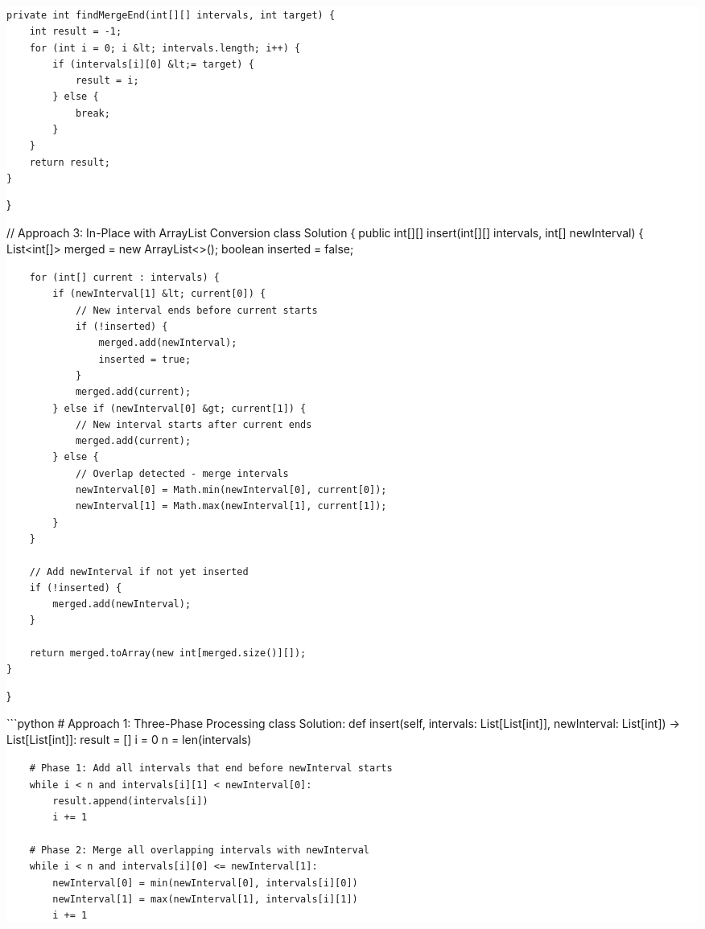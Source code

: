     private int findMergeEnd(int[][] intervals, int target) {
        int result = -1;
        for (int i = 0; i &lt; intervals.length; i++) {
            if (intervals[i][0] &lt;= target) {
                result = i;
            } else {
                break;
            }
        }
        return result;
    }
}

// Approach 3: In-Place with ArrayList Conversion
class Solution {
    public int[][] insert(int[][] intervals, int[] newInterval) {
        List&lt;int[]&gt; merged = new ArrayList&lt;&gt;();
        boolean inserted = false;
        
        for (int[] current : intervals) {
            if (newInterval[1] &lt; current[0]) {
                // New interval ends before current starts
                if (!inserted) {
                    merged.add(newInterval);
                    inserted = true;
                }
                merged.add(current);
            } else if (newInterval[0] &gt; current[1]) {
                // New interval starts after current ends
                merged.add(current);
            } else {
                // Overlap detected - merge intervals
                newInterval[0] = Math.min(newInterval[0], current[0]);
                newInterval[1] = Math.max(newInterval[1], current[1]);
            }
        }
        
        // Add newInterval if not yet inserted
        if (!inserted) {
            merged.add(newInterval);
        }
        
        return merged.toArray(new int[merged.size()][]);
    }
}</code></pre>
  </div>
  
  <div class="tab-content python">
```python
# Approach 1: Three-Phase Processing
class Solution:
    def insert(self, intervals: List[List[int]], newInterval: List[int]) -> List[List[int]]:
        result = []
        i = 0
        n = len(intervals)
        
        # Phase 1: Add all intervals that end before newInterval starts
        while i < n and intervals[i][1] < newInterval[0]:
            result.append(intervals[i])
            i += 1
        
        # Phase 2: Merge all overlapping intervals with newInterval
        while i < n and intervals[i][0] <= newInterval[1]:
            newInterval[0] = min(newInterval[0], intervals[i][0])
            newInterval[1] = max(newInterval[1], intervals[i][1])
            i += 1
```